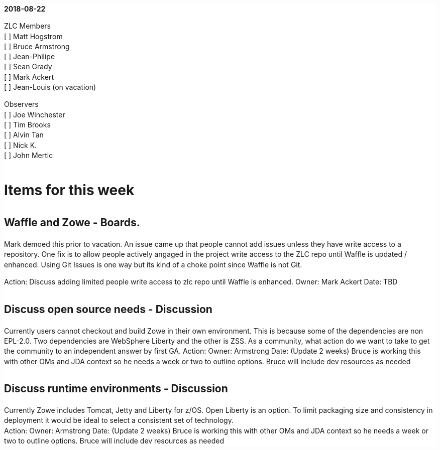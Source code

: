 __2018-08-22__

ZLC Members  
[ ] Matt Hogstrom  
[ ] Bruce Armstrong  
[ ] Jean-Philipe  
[ ] Sean Grady  
[ ] Mark Ackert  
[ ] Jean-Louis  (on vacation)  

Observers  
[ ] Joe Winchester  
[ ] Tim Brooks  
[ ] Alvin Tan  
[ ] Nick K.  
[ ] John Mertic  

# Items for this week
## Waffle and Zowe - Boards.
Mark demoed this prior to vacation.  An issue came up that people cannot add issues unless they have write access to a repository.  One fix is to allow people actively angaged in the project write access to the ZLC repo until Waffle is updated / enhanced.  Using Git Issues is one way but its kind of a choke point since Waffle is not Git.

  Action:  Discuss adding limited people write access to zlc repo until Waffle is enhanced.
  Owner: Mark Ackert
  Date: TBD

## Discuss open source needs  - Discussion  
 Currently users cannot checkout and build Zowe in their own environment.  This is because some of the dependencies are non EPL-2.0.  Two dependencies are WebSphere Liberty and the other is ZSS.  As a community, what action do we want to take to get the community to an independent answer by first GA.
  Action:
  Owner: Armstrong
  Date: (Update 2 weeks)
  Bruce is working this with other OMs and JDA context so he needs a week or two to outline options.  Bruce will include dev resources as needed  

## Discuss runtime environments - Discussion  
 Currently Zowe includes Tomcat, Jetty and Liberty for z/OS.  Open Liberty is an option.  To limit packaging size and consistency in deployment it would be ideal to select a consistent set of technology.  
  Action:
  Owner: Armstrong
  Date: (Update 2 weeks)
  Bruce is working this with other OMs and JDA context so he needs a week or two to outline options.  Bruce will include dev resources as needed  
  